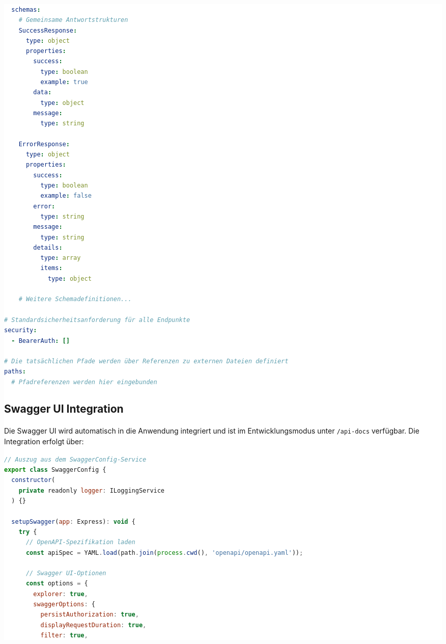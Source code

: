 ```yaml
  schemas:
    # Gemeinsame Antwortstrukturen
    SuccessResponse:
      type: object
      properties:
        success:
          type: boolean
          example: true
        data:
          type: object
        message:
          type: string
    
    ErrorResponse:
      type: object
      properties:
        success:
          type: boolean
          example: false
        error:
          type: string
        message:
          type: string
        details:
          type: array
          items:
            type: object
    
    # Weitere Schemadefinitionen...

# Standardsicherheitsanforderung für alle Endpunkte
security:
  - BearerAuth: []

# Die tatsächlichen Pfade werden über Referenzen zu externen Dateien definiert
paths:
  # Pfadreferenzen werden hier eingebunden
```

## Swagger UI Integration

Die Swagger UI wird automatisch in die Anwendung integriert und ist im Entwicklungsmodus unter `/api-docs` verfügbar. Die Integration erfolgt über:

```javascript
// Auszug aus dem SwaggerConfig-Service
export class SwaggerConfig {
  constructor(
    private readonly logger: ILoggingService
  ) {}

  setupSwagger(app: Express): void {
    try {
      // OpenAPI-Spezifikation laden
      const apiSpec = YAML.load(path.join(process.cwd(), 'openapi/openapi.yaml'));
      
      // Swagger UI-Optionen
      const options = {
        explorer: true,
        swaggerOptions: {
          persistAuthorization: true,
          displayRequestDuration: true,
          filter: true,
```